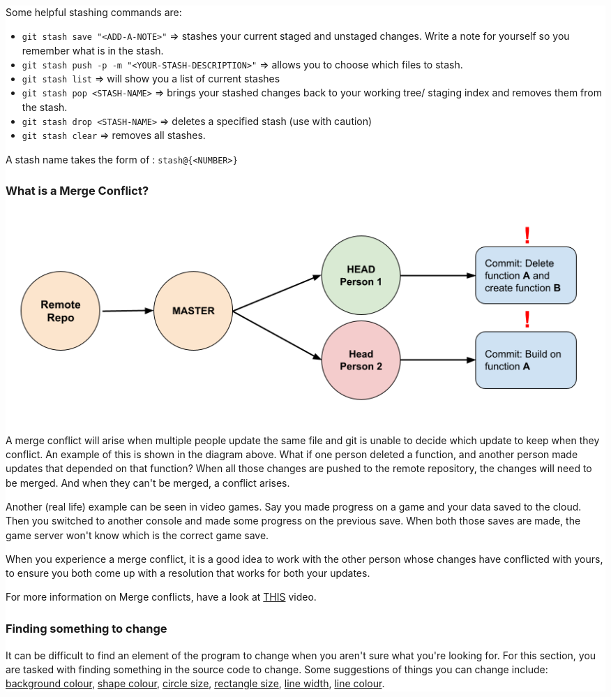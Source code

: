 Some helpful stashing commands are:  

* `git stash save "<ADD-A-NOTE>"` => stashes your current staged and unstaged changes. Write a note for yourself so you remember what is in the stash.
* `git stash push -p -m "<YOUR-STASH-DESCRIPTION>"` => allows you to choose which files to stash.
* `git stash list` => will show you a list of current stashes
* `git stash pop <STASH-NAME>` => brings your stashed changes back to your working tree/ staging index and removes them from the stash.
* `git stash drop <STASH-NAME>` => deletes a specified stash (use with caution)
* `git stash clear` => removes all stashes.

A stash name takes the form of : `stash@{<NUMBER>}`

### What is a Merge Conflict?

![Merge Conflict Example Diagram](figs/merge-conflict.png)

A merge conflict will arise when multiple people update the same file and git is unable to decide which update to keep when they conflict. An example of this is shown in the diagram above. What if one person deleted a function, and another person made updates that depended on that function? When all those changes are pushed to the remote repository, the changes will need to be merged. And when they can't be merged, a conflict arises.

Another (real life) example can be seen in video games. Say you made progress on a game and your data saved to the cloud. Then you switched to another console and made some progress on the previous save. When both those saves are made, the game server won't know which is the correct game save.

When you experience a merge conflict, it is a good idea to work with the other person whose changes have conflicted with yours, to ensure you both come up with a resolution that works for both your updates.

For more information on Merge conflicts, have a look at [THIS](https://www.youtube.com/watch?v=JtIX3HJKwfo) video.

### Finding something to change
It can be difficult to find an element of the program to change when you aren't sure what you're looking for. For this section, you are tasked with finding something in the source code to change. Some suggestions of things you can change include: [background colour](https://processing.org/reference/background_.html), [shape colour](https://processing.org/reference/fill_.html), [circle size](https://processing.org/reference/ellipse_.html), [rectangle size](https://processing.org/reference/rect_.html), [line width](https://processing.org/reference/strokeWeight_.html), [line colour](https://processing.org/reference/stroke_.html).
